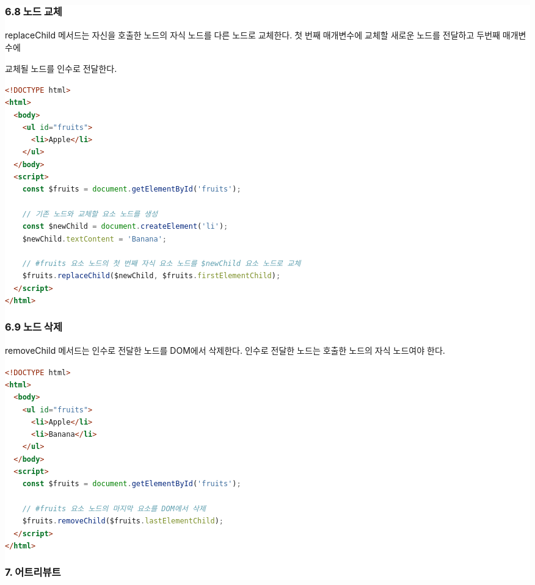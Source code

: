 

### 6.8 노드 교체

replaceChild 메서드는 자신을 호출한 노드의 자식 노드를 다른 노드로 교체한다. 첫 번째 매개변수에 교체할 새로운 노드를 전달하고 두번째 매개변수에

교체될 노드를 인수로 전달한다.

```html
<!DOCTYPE html>
<html>
  <body>
    <ul id="fruits">
      <li>Apple</li>
    </ul>
  </body>
  <script>
    const $fruits = document.getElementById('fruits');

    // 기존 노드와 교체할 요소 노드를 생성
    const $newChild = document.createElement('li');
    $newChild.textContent = 'Banana';

    // #fruits 요소 노드의 첫 번째 자식 요소 노드를 $newChild 요소 노드로 교체
    $fruits.replaceChild($newChild, $fruits.firstElementChild);
  </script>
</html>
```



### 6.9 노드 삭제

removeChild 메서드는 인수로 전달한 노드를 DOM에서 삭제한다. 인수로 전달한 노드는 호출한 노드의 자식 노드여야 한다.

```html
<!DOCTYPE html>
<html>
  <body>
    <ul id="fruits">
      <li>Apple</li>
      <li>Banana</li>
    </ul>
  </body>
  <script>
    const $fruits = document.getElementById('fruits');

    // #fruits 요소 노드의 마지막 요소를 DOM에서 삭제
    $fruits.removeChild($fruits.lastElementChild);
  </script>
</html>
```



### 7. 어트리뷰트
